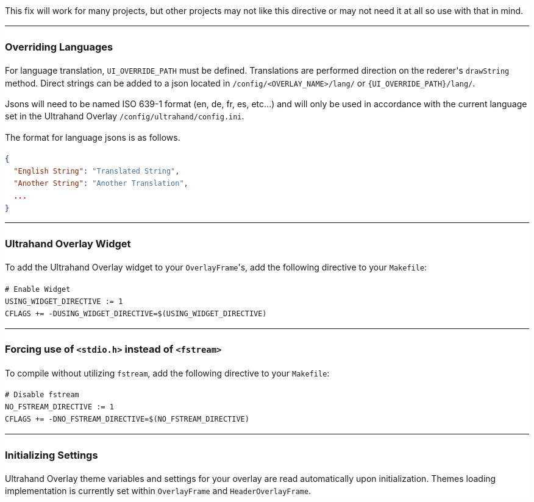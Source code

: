 This fix will work for many projects, but other projects may not like this directive or may not need it at all so use with that in mind.

---

### Overriding Languages

For language translation, `UI_OVERRIDE_PATH` must be defined.  Translations are performed direction on the rederer's `drawString` method. Direct strings can be added to a json located in `/config/<OVERLAY_NAME>/lang/` or `{UI_OVERRIDE_PATH}/lang/`.

Jsons will need to be named ISO 639-1 format (en, de, fr, es, etc...) and will only be used in accordance with the current language set in the Ultrahand Overlay `/config/ultrahand/config.ini`.

The format for language jsons is as follows.

```json
{
  "English String": "Translated String",
  "Another String": "Another Translation",
  ...
}
```

---

### Ultrahand Overlay Widget

To add the Ultrahand Overlay widget to your `OverlayFrame`'s, add the following directive to your `Makefile`:

```
# Enable Widget
USING_WIDGET_DIRECTIVE := 1 
CFLAGS += -DUSING_WIDGET_DIRECTIVE=$(USING_WIDGET_DIRECTIVE)
```

---

### Forcing use of `<stdio.h>` instead of `<fstream>`

To compile without utilizing `fstream`, add the following directive to your `Makefile`:

```
# Disable fstream
NO_FSTREAM_DIRECTIVE := 1 
CFLAGS += -DNO_FSTREAM_DIRECTIVE=$(NO_FSTREAM_DIRECTIVE)
```

---

### Initializing Settings

Ultrahand Overlay theme variables and settings for your overlay are read automatically upon initialization.  Themes loading implementation is currently set within `OverlayFrame` and `HeaderOverlayFrame`.  
